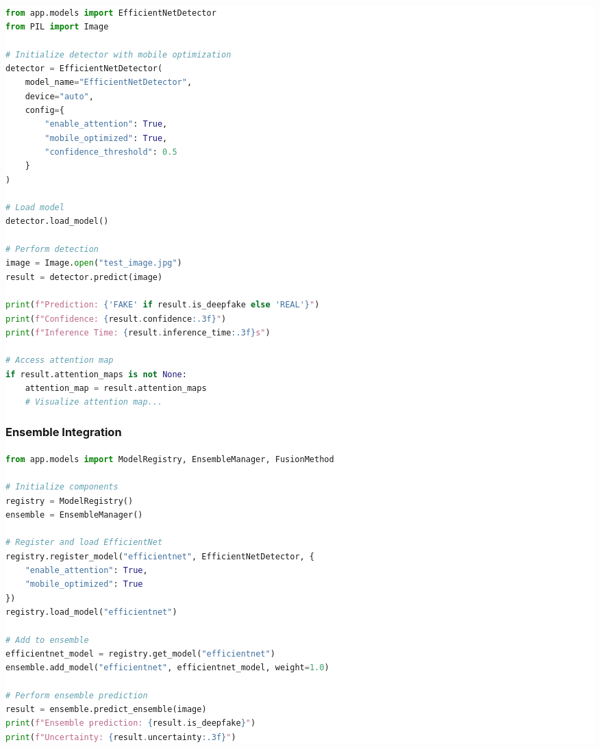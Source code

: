 ```python
from app.models import EfficientNetDetector
from PIL import Image

# Initialize detector with mobile optimization
detector = EfficientNetDetector(
    model_name="EfficientNetDetector",
    device="auto",
    config={
        "enable_attention": True,
        "mobile_optimized": True,
        "confidence_threshold": 0.5
    }
)

# Load model
detector.load_model()

# Perform detection
image = Image.open("test_image.jpg")
result = detector.predict(image)

print(f"Prediction: {'FAKE' if result.is_deepfake else 'REAL'}")
print(f"Confidence: {result.confidence:.3f}")
print(f"Inference Time: {result.inference_time:.3f}s")

# Access attention map
if result.attention_maps is not None:
    attention_map = result.attention_maps
    # Visualize attention map...
```

### Ensemble Integration

```python
from app.models import ModelRegistry, EnsembleManager, FusionMethod

# Initialize components
registry = ModelRegistry()
ensemble = EnsembleManager()

# Register and load EfficientNet
registry.register_model("efficientnet", EfficientNetDetector, {
    "enable_attention": True,
    "mobile_optimized": True
})
registry.load_model("efficientnet")

# Add to ensemble
efficientnet_model = registry.get_model("efficientnet")
ensemble.add_model("efficientnet", efficientnet_model, weight=1.0)

# Perform ensemble prediction
result = ensemble.predict_ensemble(image)
print(f"Ensemble prediction: {result.is_deepfake}")
print(f"Uncertainty: {result.uncertainty:.3f}")
```
